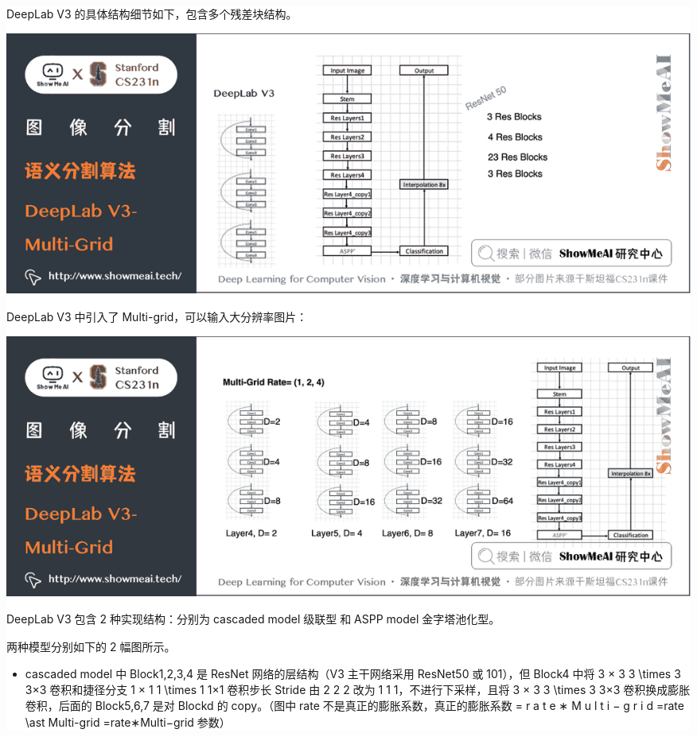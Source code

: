 DeepLab V3 的具体结构细节如下，包含多个残差块结构。

![语义分割算法; DeepLab V3 Multi-Grid](img/2426ed71ddbe0a325a5de637816bb122.png)

DeepLab V3 中引入了 Multi-grid，可以输入大分辨率图片：

![语义分割算法; DeepLab V3 Multi-Grid](img/c8c54f713b6fb295e94bcc7e351855b7.png)

DeepLab V3 包含 2 种实现结构：分别为 cascaded model 级联型 和 ASPP model 金字塔池化型。

两种模型分别如下的 2 幅图所示。

*   cascaded model 中 Block1,2,3,4 是 ResNet 网络的层结构（V3 主干网络采用 ResNet50 或 101），但 Block4 中将 3 × 3 3 \times 3 3×3 卷积和捷径分支 1 × 1 1 \times 1 1×1 卷积步长 Stride 由 2 2 2 改为 1 1 1，不进行下采样，且将 3 × 3 3 \times 3 3×3 卷积换成膨胀卷积，后面的 Block5,6,7 是对 Blockd 的 copy。（图中 rate 不是真正的膨胀系数，真正的膨胀系数 = r a t e ∗ M u l t i − g r i d =rate \ast Multi-grid =rate∗Multi−grid 参数）
